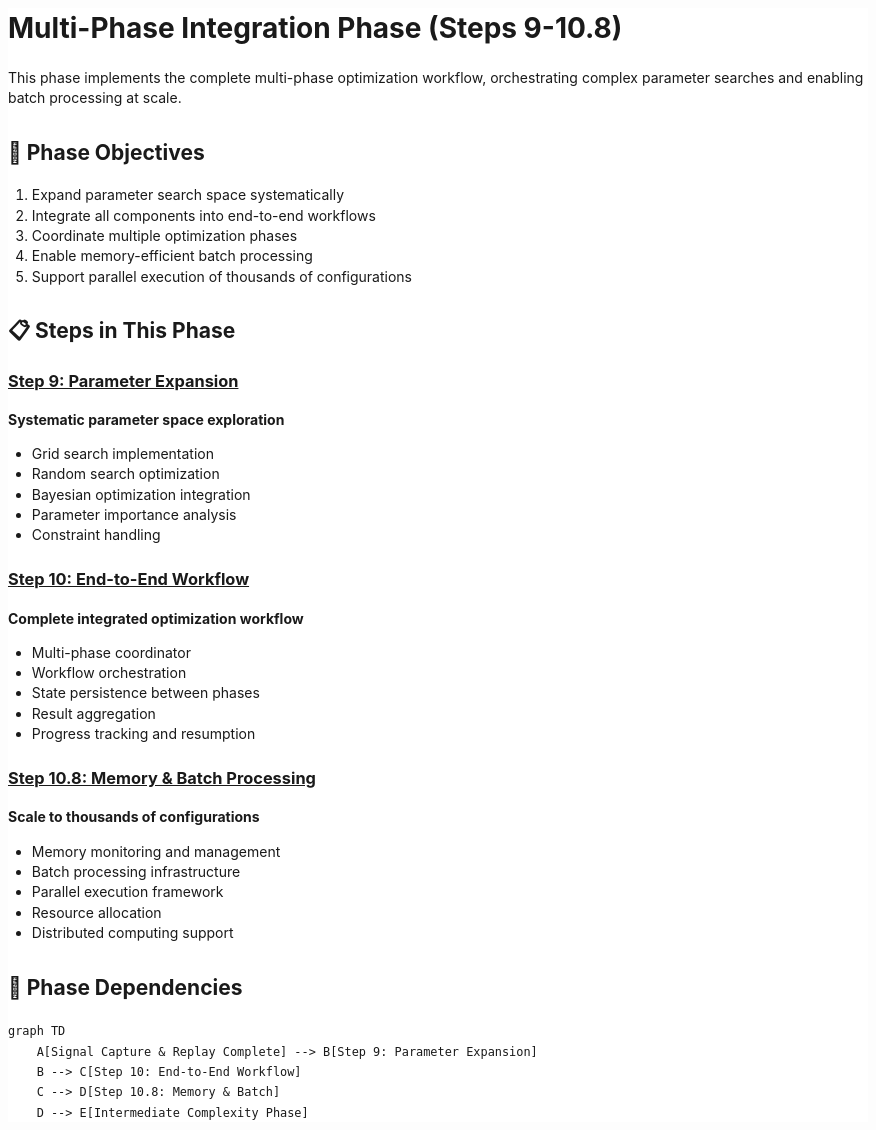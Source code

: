 # Multi-Phase Integration Phase (Steps 9-10.8)

This phase implements the complete multi-phase optimization workflow, orchestrating complex parameter searches and enabling batch processing at scale.

## 🎯 Phase Objectives

1. Expand parameter search space systematically
2. Integrate all components into end-to-end workflows
3. Coordinate multiple optimization phases
4. Enable memory-efficient batch processing
5. Support parallel execution of thousands of configurations

## 📋 Steps in This Phase

### [Step 9: Parameter Expansion](step-09-parameter-expansion.md)
**Systematic parameter space exploration**
- Grid search implementation
- Random search optimization
- Bayesian optimization integration
- Parameter importance analysis
- Constraint handling

### [Step 10: End-to-End Workflow](step-10-end-to-end-workflow.md)
**Complete integrated optimization workflow**
- Multi-phase coordinator
- Workflow orchestration
- State persistence between phases
- Result aggregation
- Progress tracking and resumption

### [Step 10.8: Memory & Batch Processing](step-10.8-memory-batch.md)
**Scale to thousands of configurations**
- Memory monitoring and management
- Batch processing infrastructure
- Parallel execution framework
- Resource allocation
- Distributed computing support

## 🔗 Phase Dependencies

```mermaid
graph TD
    A[Signal Capture & Replay Complete] --> B[Step 9: Parameter Expansion]
    B --> C[Step 10: End-to-End Workflow]
    C --> D[Step 10.8: Memory & Batch]
    D --> E[Intermediate Complexity Phase]
```
